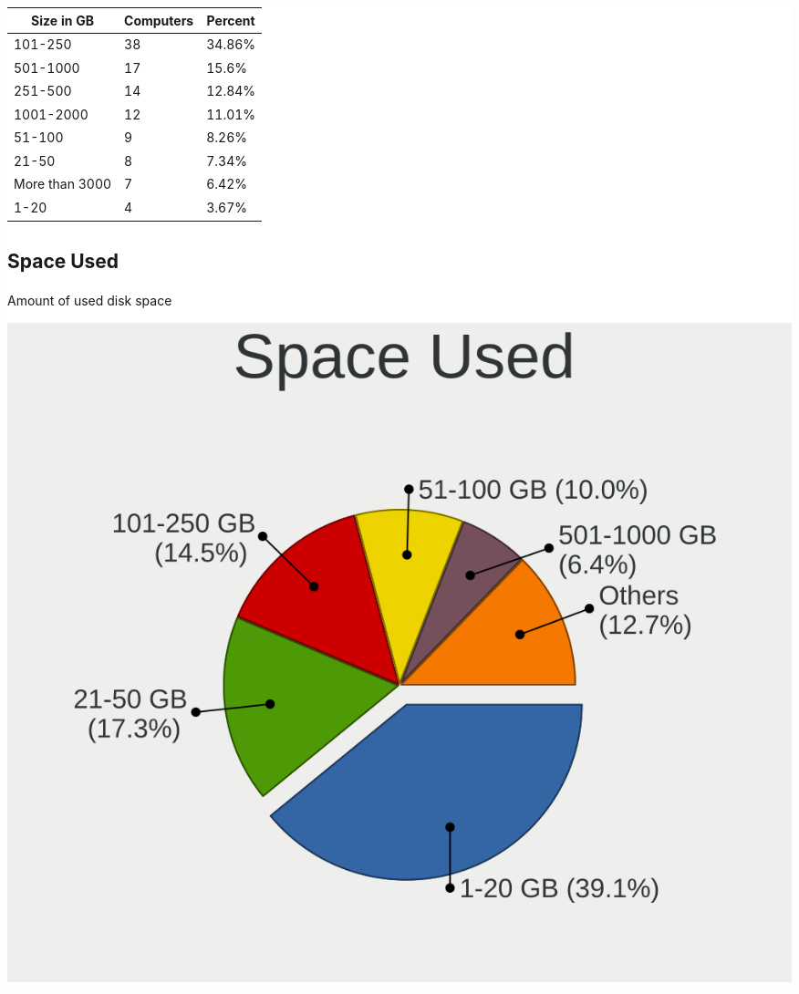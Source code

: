 
| Size in GB     | Computers | Percent |
|----------------|-----------|---------|
| 101-250        | 38        | 34.86%  |
| 501-1000       | 17        | 15.6%   |
| 251-500        | 14        | 12.84%  |
| 1001-2000      | 12        | 11.01%  |
| 51-100         | 9         | 8.26%   |
| 21-50          | 8         | 7.34%   |
| More than 3000 | 7         | 6.42%   |
| 1-20           | 4         | 3.67%   |

Space Used
----------

Amount of used disk space

![Space Used](./All/images/pie_chart/drive_space_used.svg)
